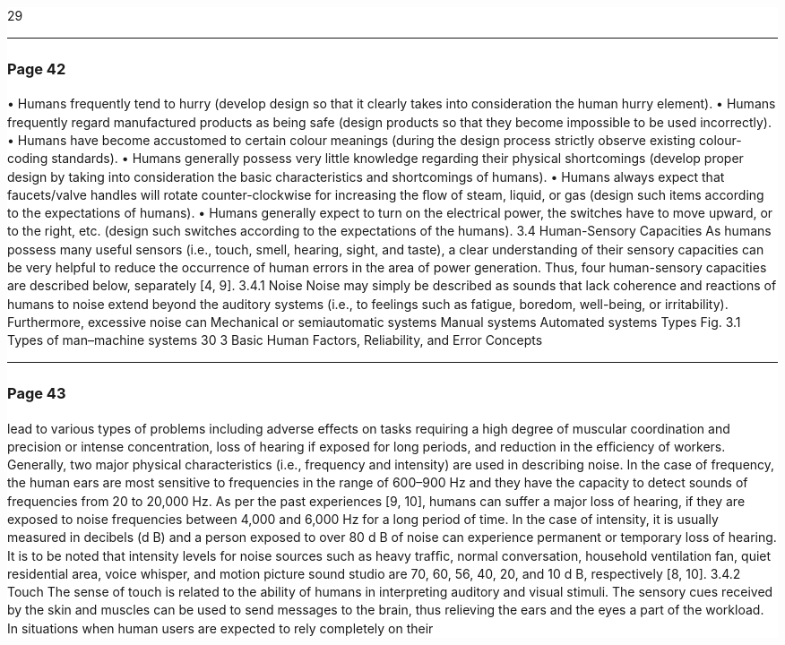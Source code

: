 29

---


### Page 42

• Humans frequently tend to hurry (develop design so that it clearly takes into
consideration the human hurry element).
• Humans frequently regard manufactured products as being safe (design products
so that they become impossible to be used incorrectly).
• Humans have become accustomed to certain colour meanings (during the design
process strictly observe existing colour-coding standards).
• Humans generally possess very little knowledge regarding their physical
shortcomings (develop proper design by taking into consideration the basic
characteristics and shortcomings of humans).
• Humans always expect that faucets/valve handles will rotate counter-clockwise
for increasing the ﬂow of steam, liquid, or gas (design such items according to
the expectations of humans).
• Humans generally expect to turn on the electrical power, the switches have to
move upward, or to the right, etc. (design such switches according to the
expectations of the humans).
3.4 Human-Sensory Capacities
As humans possess many useful sensors (i.e., touch, smell, hearing, sight, and
taste), a clear understanding of their sensory capacities can be very helpful to
reduce the occurrence of human errors in the area of power generation. Thus, four
human-sensory capacities are described below, separately [4, 9].
3.4.1 Noise
Noise may simply be described as sounds that lack coherence and reactions of
humans to noise extend beyond the auditory systems (i.e., to feelings such as
fatigue, boredom, well-being, or irritability). Furthermore, excessive noise can
Mechanical or semiautomatic systems
Manual systems
Automated systems
Types
Fig. 3.1 Types of man–machine systems
30
3
Basic Human Factors, Reliability, and Error Concepts

---


### Page 43

lead to various types of problems including adverse effects on tasks requiring a
high degree of muscular coordination and precision or intense concentration, loss
of hearing if exposed for long periods, and reduction in the efﬁciency of workers.
Generally, two major physical characteristics (i.e., frequency and intensity) are
used in describing noise. In the case of frequency, the human ears are most sensitive to frequencies in the range of 600–900 Hz and they have the capacity to
detect sounds of frequencies from 20 to 20,000 Hz. As per the past experiences
[9, 10], humans can suffer a major loss of hearing, if they are exposed to noise
frequencies between 4,000 and 6,000 Hz for a long period of time.
In the case of intensity, it is usually measured in decibels (d B) and a person
exposed to over 80 d B of noise can experience permanent or temporary loss of
hearing. It is to be noted that intensity levels for noise sources such as heavy
trafﬁc, normal conversation, household ventilation fan, quiet residential area, voice
whisper, and motion picture sound studio are 70, 60, 56, 40, 20, and 10 d B,
respectively [8, 10].
3.4.2 Touch
The sense of touch is related to the ability of humans in interpreting auditory and
visual stimuli. The sensory cues received by the skin and muscles can be used to
send messages to the brain, thus relieving the ears and the eyes a part of the
workload. In situations when human users are expected to rely completely on their